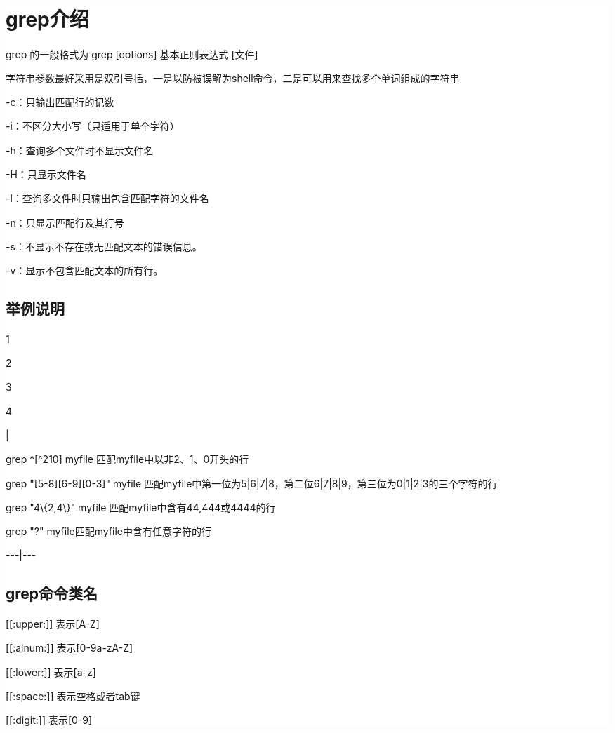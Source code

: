 # grep介绍

grep 的一般格式为 grep [options] 基本正则表达式 [文件]

字符串参数最好采用是双引号括，一是以防被误解为shell命令，二是可以用来查找多个单词组成的字符串

-c：只输出匹配行的记数

-i：不区分大小写（只适用于单个字符）

-h：查询多个文件时不显示文件名

-H：只显示文件名

-l：查询多文件时只输出包含匹配字符的文件名

-n：只显示匹配行及其行号

-s：不显示不存在或无匹配文本的错误信息。

-v：显示不包含匹配文本的所有行。

## 举例说明

  


1

2

3

4

| 

grep ^[^210] myfile 匹配myfile中以非2、1、0开头的行

grep "[5-8][6-9][0-3]" myfile 匹配myfile中第一位为5|6|7|8，第二位6|7|8|9，第三位为0|1|2|3的三个字符的行

grep "4\\{2,4\\}" myfile 匹配myfile中含有44,444或4444的行

grep "\?" myfile匹配myfile中含有任意字符的行  
  
---|---  
  
  


## grep命令类名

[[:upper:]] 表示[A-Z]

[[:alnum:]] 表示[0-9a-zA-Z]

[[:lower:]] 表示[a-z]

[[:space:]] 表示空格或者tab键

[[:digit:]] 表示[0-9]
